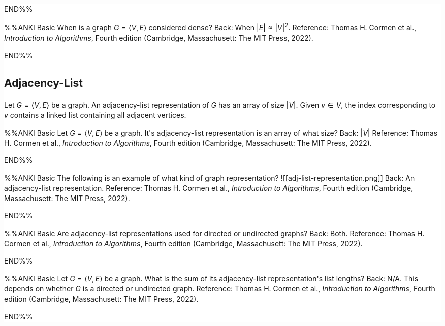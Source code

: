 END%%

%%ANKI
Basic
When is a graph $G = \langle V, E \rangle$ considered dense?
Back: When $\lvert E \rvert \approx \lvert V \rvert^2$.
Reference: Thomas H. Cormen et al., _Introduction to Algorithms_, Fourth edition (Cambridge, Massachusett: The MIT Press, 2022).

END%%

## Adjacency-List

Let $G = \langle V, E \rangle$ be a graph. An adjacency-list representation of $G$ has an array of size $\lvert V \rvert$. Given $v \in V$, the index corresponding to $v$ contains a linked list containing all adjacent vertices.

%%ANKI
Basic
Let $G = \langle V, E \rangle$ be a graph. It's adjacency-list representation is an array of what size?
Back: $\lvert V \rvert$
Reference: Thomas H. Cormen et al., _Introduction to Algorithms_, Fourth edition (Cambridge, Massachusett: The MIT Press, 2022).

END%%

%%ANKI
Basic
The following is an example of what kind of graph representation?
![[adj-list-representation.png]]
Back: An adjacency-list representation.
Reference: Thomas H. Cormen et al., _Introduction to Algorithms_, Fourth edition (Cambridge, Massachusett: The MIT Press, 2022).

END%%

%%ANKI
Basic
Are adjacency-list representations used for directed or undirected graphs?
Back: Both.
Reference: Thomas H. Cormen et al., _Introduction to Algorithms_, Fourth edition (Cambridge, Massachusett: The MIT Press, 2022).

END%%

%%ANKI
Basic
Let $G = \langle V, E \rangle$ be a graph. What is the sum of its adjacency-list representation's list lengths?
Back: N/A. This depends on whether $G$ is a directed or undirected graph.
Reference: Thomas H. Cormen et al., _Introduction to Algorithms_, Fourth edition (Cambridge, Massachusett: The MIT Press, 2022).

END%%
